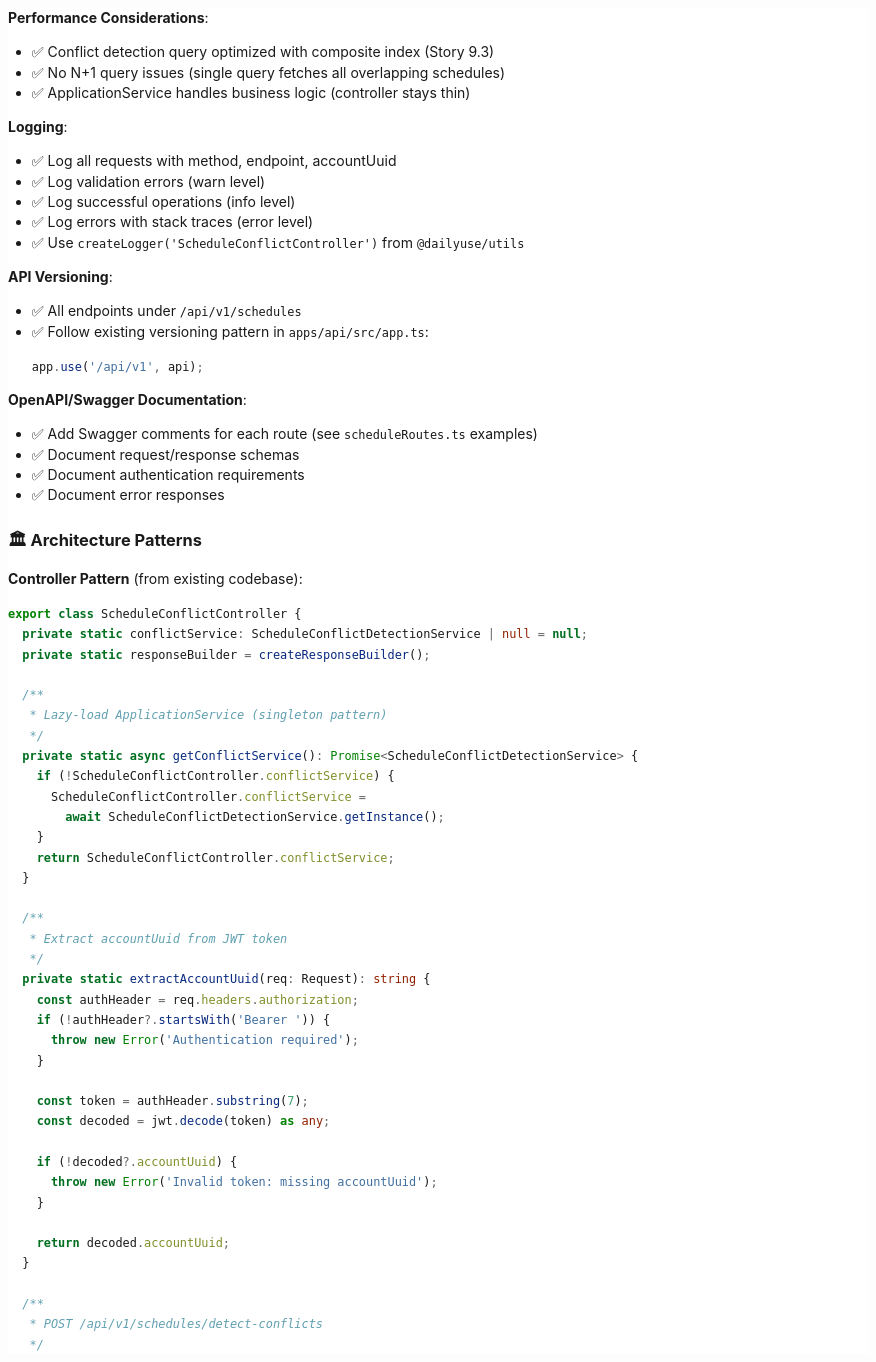 **Performance Considerations**:
- ✅ Conflict detection query optimized with composite index (Story 9.3)
- ✅ No N+1 query issues (single query fetches all overlapping schedules)
- ✅ ApplicationService handles business logic (controller stays thin)

**Logging**:
- ✅ Log all requests with method, endpoint, accountUuid
- ✅ Log validation errors (warn level)
- ✅ Log successful operations (info level)
- ✅ Log errors with stack traces (error level)
- ✅ Use `createLogger('ScheduleConflictController')` from `@dailyuse/utils`

**API Versioning**:
- ✅ All endpoints under `/api/v1/schedules`
- ✅ Follow existing versioning pattern in `apps/api/src/app.ts`:
  ```typescript
  app.use('/api/v1', api);
  ```

**OpenAPI/Swagger Documentation**:
- ✅ Add Swagger comments for each route (see `scheduleRoutes.ts` examples)
- ✅ Document request/response schemas
- ✅ Document authentication requirements
- ✅ Document error responses

### 🏛️ Architecture Patterns

**Controller Pattern** (from existing codebase):
```typescript
export class ScheduleConflictController {
  private static conflictService: ScheduleConflictDetectionService | null = null;
  private static responseBuilder = createResponseBuilder();

  /**
   * Lazy-load ApplicationService (singleton pattern)
   */
  private static async getConflictService(): Promise<ScheduleConflictDetectionService> {
    if (!ScheduleConflictController.conflictService) {
      ScheduleConflictController.conflictService = 
        await ScheduleConflictDetectionService.getInstance();
    }
    return ScheduleConflictController.conflictService;
  }

  /**
   * Extract accountUuid from JWT token
   */
  private static extractAccountUuid(req: Request): string {
    const authHeader = req.headers.authorization;
    if (!authHeader?.startsWith('Bearer ')) {
      throw new Error('Authentication required');
    }

    const token = authHeader.substring(7);
    const decoded = jwt.decode(token) as any;

    if (!decoded?.accountUuid) {
      throw new Error('Invalid token: missing accountUuid');
    }

    return decoded.accountUuid;
  }

  /**
   * POST /api/v1/schedules/detect-conflicts
   */
```
